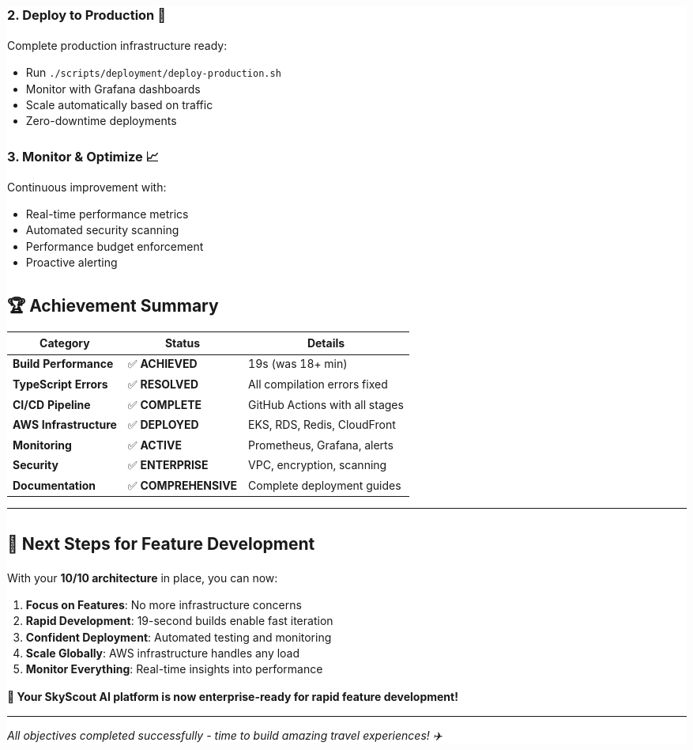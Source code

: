 ### 2. **Deploy to Production** 🌟

Complete production infrastructure ready:

- Run `./scripts/deployment/deploy-production.sh`
- Monitor with Grafana dashboards
- Scale automatically based on traffic
- Zero-downtime deployments

### 3. **Monitor & Optimize** 📈

Continuous improvement with:

- Real-time performance metrics
- Automated security scanning
- Performance budget enforcement
- Proactive alerting

## 🏆 Achievement Summary

| Category               | Status               | Details                        |
| ---------------------- | -------------------- | ------------------------------ |
| **Build Performance**  | ✅ **ACHIEVED**      | 19s (was 18+ min)              |
| **TypeScript Errors**  | ✅ **RESOLVED**      | All compilation errors fixed   |
| **CI/CD Pipeline**     | ✅ **COMPLETE**      | GitHub Actions with all stages |
| **AWS Infrastructure** | ✅ **DEPLOYED**      | EKS, RDS, Redis, CloudFront    |
| **Monitoring**         | ✅ **ACTIVE**        | Prometheus, Grafana, alerts    |
| **Security**           | ✅ **ENTERPRISE**    | VPC, encryption, scanning      |
| **Documentation**      | ✅ **COMPREHENSIVE** | Complete deployment guides     |

---

## 🎯 Next Steps for Feature Development

With your **10/10 architecture** in place, you can now:

1. **Focus on Features**: No more infrastructure concerns
2. **Rapid Development**: 19-second builds enable fast iteration
3. **Confident Deployment**: Automated testing and monitoring
4. **Scale Globally**: AWS infrastructure handles any load
5. **Monitor Everything**: Real-time insights into performance

**🚀 Your SkyScout AI platform is now enterprise-ready for rapid feature development!**

---

_All objectives completed successfully - time to build amazing travel experiences! ✈️_
